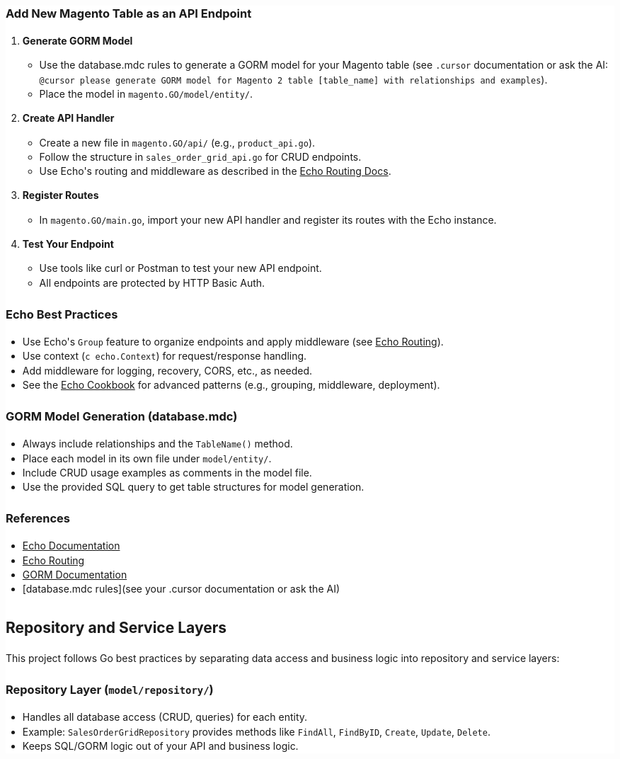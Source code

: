 ### Add New Magento Table as an API Endpoint

1. **Generate GORM Model**
   - Use the database.mdc rules to generate a GORM model for your Magento table (see `.cursor` documentation or ask the AI: `@cursor please generate GORM model for Magento 2 table [table_name] with relationships and examples`).
   - Place the model in `magento.GO/model/entity/`.

2. **Create API Handler**
   - Create a new file in `magento.GO/api/` (e.g., `product_api.go`).
   - Follow the structure in `sales_order_grid_api.go` for CRUD endpoints.
   - Use Echo's routing and middleware as described in the [Echo Routing Docs](https://echo.labstack.com/docs/routing).

3. **Register Routes**
   - In `magento.GO/main.go`, import your new API handler and register its routes with the Echo instance.

4. **Test Your Endpoint**
   - Use tools like curl or Postman to test your new API endpoint.
   - All endpoints are protected by HTTP Basic Auth.

### Echo Best Practices
- Use Echo's `Group` feature to organize endpoints and apply middleware (see [Echo Routing](https://echo.labstack.com/docs/routing)).
- Use context (`c echo.Context`) for request/response handling.
- Add middleware for logging, recovery, CORS, etc., as needed.
- See the [Echo Cookbook](https://echo.labstack.com/docs/cookbook) for advanced patterns (e.g., grouping, middleware, deployment).

### GORM Model Generation (database.mdc)
- Always include relationships and the `TableName()` method.
- Place each model in its own file under `model/entity/`.
- Include CRUD usage examples as comments in the model file.
- Use the provided SQL query to get table structures for model generation.

### References
- [Echo Documentation](https://echo.labstack.com/docs)
- [Echo Routing](https://echo.labstack.com/docs/routing)
- [GORM Documentation](https://gorm.io/)
- [database.mdc rules](see your .cursor documentation or ask the AI)

## Repository and Service Layers

This project follows Go best practices by separating data access and business logic into repository and service layers:

### Repository Layer (`model/repository/`)
- Handles all database access (CRUD, queries) for each entity.
- Example: `SalesOrderGridRepository` provides methods like `FindAll`, `FindByID`, `Create`, `Update`, `Delete`.
- Keeps SQL/GORM logic out of your API and business logic.
